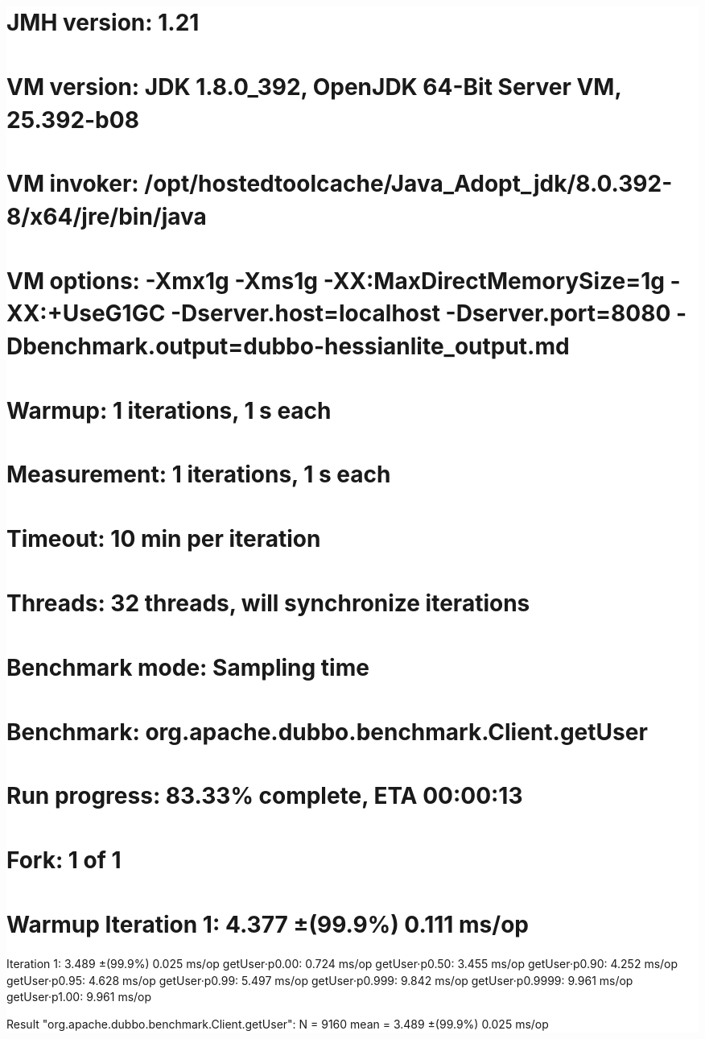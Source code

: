# JMH version: 1.21
# VM version: JDK 1.8.0_392, OpenJDK 64-Bit Server VM, 25.392-b08
# VM invoker: /opt/hostedtoolcache/Java_Adopt_jdk/8.0.392-8/x64/jre/bin/java
# VM options: -Xmx1g -Xms1g -XX:MaxDirectMemorySize=1g -XX:+UseG1GC -Dserver.host=localhost -Dserver.port=8080 -Dbenchmark.output=dubbo-hessianlite_output.md
# Warmup: 1 iterations, 1 s each
# Measurement: 1 iterations, 1 s each
# Timeout: 10 min per iteration
# Threads: 32 threads, will synchronize iterations
# Benchmark mode: Sampling time
# Benchmark: org.apache.dubbo.benchmark.Client.getUser

# Run progress: 83.33% complete, ETA 00:00:13
# Fork: 1 of 1
# Warmup Iteration   1: 4.377 ±(99.9%) 0.111 ms/op
Iteration   1: 3.489 ±(99.9%) 0.025 ms/op
                 getUser·p0.00:   0.724 ms/op
                 getUser·p0.50:   3.455 ms/op
                 getUser·p0.90:   4.252 ms/op
                 getUser·p0.95:   4.628 ms/op
                 getUser·p0.99:   5.497 ms/op
                 getUser·p0.999:  9.842 ms/op
                 getUser·p0.9999: 9.961 ms/op
                 getUser·p1.00:   9.961 ms/op



Result "org.apache.dubbo.benchmark.Client.getUser":
  N = 9160
  mean =      3.489 ±(99.9%) 0.025 ms/op
